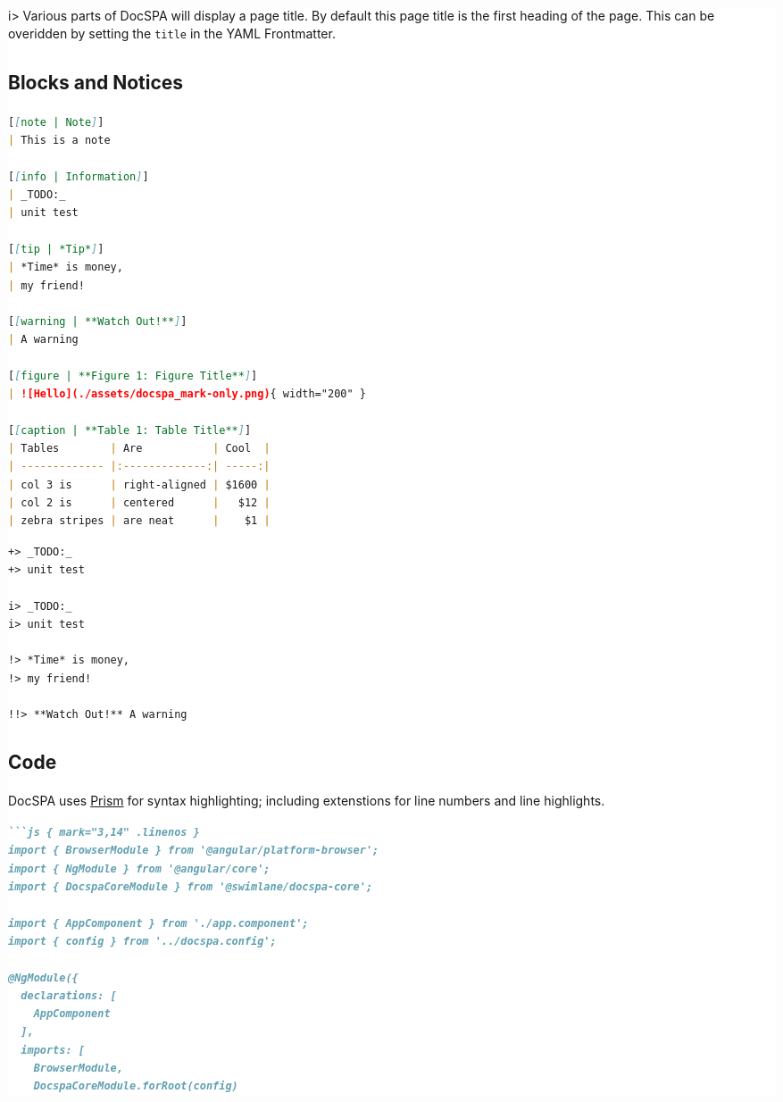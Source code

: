 i> Various parts of DocSPA will display a page title.  By default this page title is the first heading of the page.  This can be overidden by setting the `title` in the YAML Frontmatter.

## Blocks and Notices

```markdown { playground }
[[note | Note]]
| This is a note

[[info | Information]]
| _TODO:_
| unit test

[[tip | *Tip*]]
| *Time* is money,
| my friend!

[[warning | **Watch Out!**]]
| A warning

[[figure | **Figure 1: Figure Title**]]
| ![Hello](./assets/docspa_mark-only.png){ width="200" }

[[caption | **Table 1: Table Title**]]
| Tables        | Are           | Cool  |
| ------------- |:-------------:| -----:|
| col 3 is      | right-aligned | $1600 |
| col 2 is      | centered      |   $12 |
| zebra stripes | are neat      |    $1 |
```

```markdown { playground }
+> _TODO:_
+> unit test

i> _TODO:_
i> unit test

!> *Time* is money,
!> my friend!

!!> **Watch Out!** A warning
```

## Code

DocSPA uses [Prism](https://prismjs.com/) for syntax highlighting; including extenstions for line numbers and line highlights.

~~~markdown { playground }
```js { mark="3,14" .linenos }
import { BrowserModule } from '@angular/platform-browser';
import { NgModule } from '@angular/core';
import { DocspaCoreModule } from '@swimlane/docspa-core';

import { AppComponent } from './app.component';
import { config } from '../docspa.config';

@NgModule({
  declarations: [
    AppComponent
  ],
  imports: [
    BrowserModule,
    DocspaCoreModule.forRoot(config)
~~~